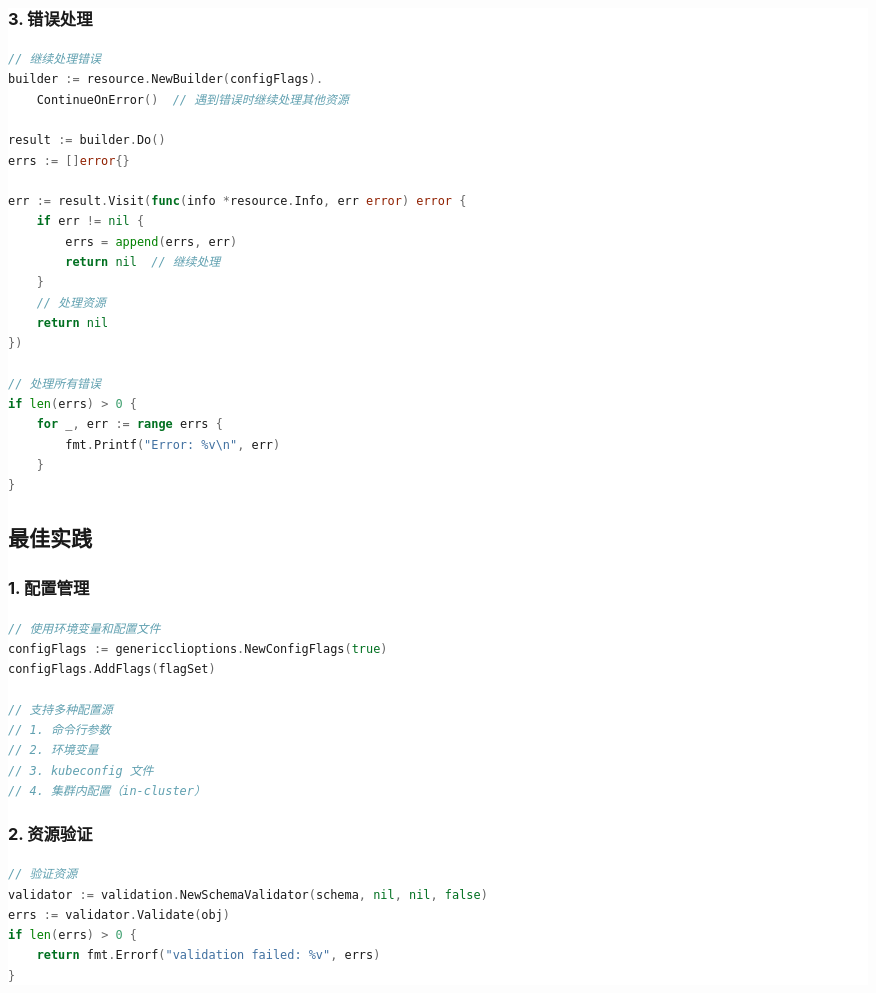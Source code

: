 
### 3. 错误处理

```go
// 继续处理错误
builder := resource.NewBuilder(configFlags).
    ContinueOnError()  // 遇到错误时继续处理其他资源

result := builder.Do()
errs := []error{}

err := result.Visit(func(info *resource.Info, err error) error {
    if err != nil {
        errs = append(errs, err)
        return nil  // 继续处理
    }
    // 处理资源
    return nil
})

// 处理所有错误
if len(errs) > 0 {
    for _, err := range errs {
        fmt.Printf("Error: %v\n", err)
    }
}
```

## 最佳实践

### 1. 配置管理

```go
// 使用环境变量和配置文件
configFlags := genericclioptions.NewConfigFlags(true)
configFlags.AddFlags(flagSet)

// 支持多种配置源
// 1. 命令行参数
// 2. 环境变量
// 3. kubeconfig 文件
// 4. 集群内配置（in-cluster）
```

### 2. 资源验证

```go
// 验证资源
validator := validation.NewSchemaValidator(schema, nil, nil, false)
errs := validator.Validate(obj)
if len(errs) > 0 {
    return fmt.Errorf("validation failed: %v", errs)
}
```
